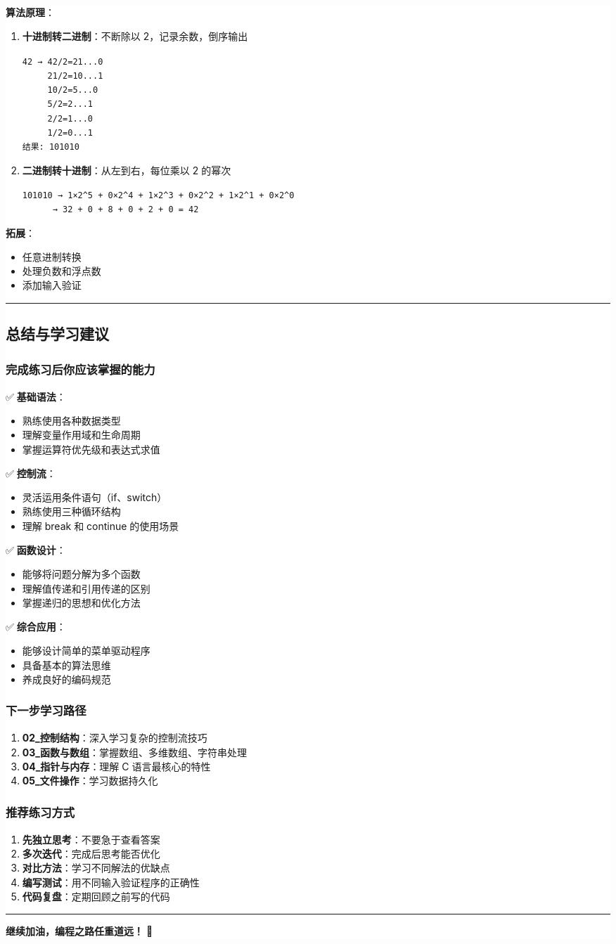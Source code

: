 **算法原理**：

1. **十进制转二进制**：不断除以 2，记录余数，倒序输出
   ```
   42 → 42/2=21...0
        21/2=10...1
        10/2=5...0
        5/2=2...1
        2/2=1...0
        1/2=0...1
   结果: 101010
   ```

2. **二进制转十进制**：从左到右，每位乘以 2 的幂次
   ```
   101010 → 1×2^5 + 0×2^4 + 1×2^3 + 0×2^2 + 1×2^1 + 0×2^0
         → 32 + 0 + 8 + 0 + 2 + 0 = 42
   ```

**拓展**：
- 任意进制转换
- 处理负数和浮点数
- 添加输入验证

---

## 总结与学习建议

### 完成练习后你应该掌握的能力

✅ **基础语法**：
- 熟练使用各种数据类型
- 理解变量作用域和生命周期
- 掌握运算符优先级和表达式求值

✅ **控制流**：
- 灵活运用条件语句（if、switch）
- 熟练使用三种循环结构
- 理解 break 和 continue 的使用场景

✅ **函数设计**：
- 能够将问题分解为多个函数
- 理解值传递和引用传递的区别
- 掌握递归的思想和优化方法

✅ **综合应用**：
- 能够设计简单的菜单驱动程序
- 具备基本的算法思维
- 养成良好的编码规范

### 下一步学习路径

1. **02_控制结构**：深入学习复杂的控制流技巧
2. **03_函数与数组**：掌握数组、多维数组、字符串处理
3. **04_指针与内存**：理解 C 语言最核心的特性
4. **05_文件操作**：学习数据持久化

### 推荐练习方式

1. **先独立思考**：不要急于查看答案
2. **多次迭代**：完成后思考能否优化
3. **对比方法**：学习不同解法的优缺点
4. **编写测试**：用不同输入验证程序的正确性
5. **代码复盘**：定期回顾之前写的代码

---

**继续加油，编程之路任重道远！** 🚀
